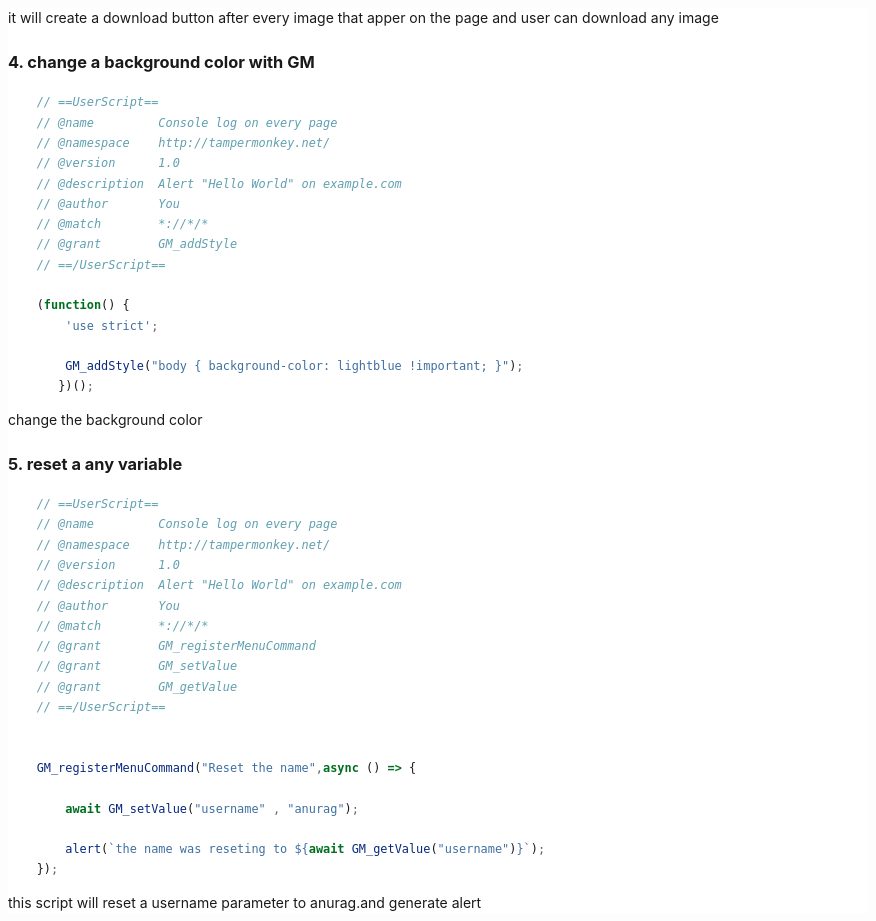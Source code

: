 it will create a download button after every image that apper on the page and user can download any image 

### 4. change a background color with GM 

```javascript
    // ==UserScript==
    // @name         Console log on every page
    // @namespace    http://tampermonkey.net/
    // @version      1.0
    // @description  Alert "Hello World" on example.com
    // @author       You
    // @match        *://*/*
    // @grant        GM_addStyle
    // ==/UserScript==

    (function() {
        'use strict';

        GM_addStyle("body { background-color: lightblue !important; }");
       })();

```

change the background color

### 5. reset a any variable 

```javascript
    // ==UserScript==
    // @name         Console log on every page
    // @namespace    http://tampermonkey.net/
    // @version      1.0
    // @description  Alert "Hello World" on example.com
    // @author       You
    // @match        *://*/*
    // @grant        GM_registerMenuCommand
    // @grant        GM_setValue
    // @grant        GM_getValue
    // ==/UserScript==


    GM_registerMenuCommand("Reset the name",async () => {

        await GM_setValue("username" , "anurag");

        alert(`the name was reseting to ${await GM_getValue("username")}`);
    });


```

this script will reset a username parameter to anurag.and generate alert
